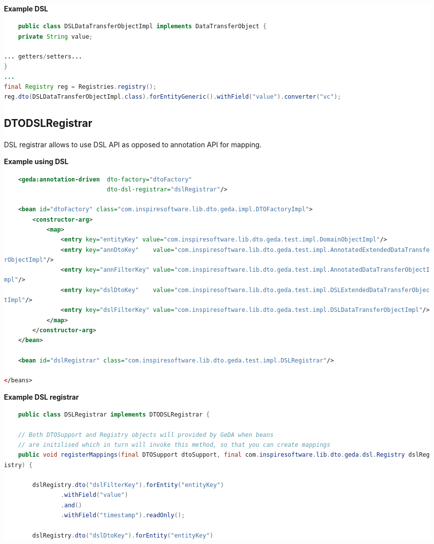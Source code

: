 
**Example DSL**


```java
    public class DSLDataTransferObjectImpl implements DataTransferObject {
    private String value;

... getters/setters...
}
...
final Registry reg = Registries.registry();
reg.dto(DSLDataTransferObjectImpl.class).forEntityGeneric().withField("value").converter("vc");

```



## DTODSLRegistrar

DSL registrar allows to use DSL API as opposed to annotation API for mapping.

**Example using DSL**


```xml
    <geda:annotation-driven  dto-factory="dtoFactory"
                             dto-dsl-registrar="dslRegistrar"/>

    <bean id="dtoFactory" class="com.inspiresoftware.lib.dto.geda.impl.DTOFactoryImpl">
        <constructor-arg>
            <map>
                <entry key="entityKey" value="com.inspiresoftware.lib.dto.geda.test.impl.DomainObjectImpl"/>
                <entry key="annDtoKey"    value="com.inspiresoftware.lib.dto.geda.test.impl.AnnotatedExtendedDataTransferObjectImpl"/>
                <entry key="annFilterKey" value="com.inspiresoftware.lib.dto.geda.test.impl.AnnotatedDataTransferObjectImpl"/>
                <entry key="dslDtoKey"    value="com.inspiresoftware.lib.dto.geda.test.impl.DSLExtendedDataTransferObjectImpl"/>
                <entry key="dslFilterKey" value="com.inspiresoftware.lib.dto.geda.test.impl.DSLDataTransferObjectImpl"/>
            </map>
        </constructor-arg>
    </bean>

    <bean id="dslRegistrar" class="com.inspiresoftware.lib.dto.geda.test.impl.DSLRegistrar"/>

</beans>

```


**Example DSL registrar**


```java
    public class DSLRegistrar implements DTODSLRegistrar {

    // Both DTOSupport and Registry objects will provided by GeDA when beans 
    // are initilised which in turn will invoke this method, so that you can create mappings
    public void registerMappings(final DTOSupport dtoSupport, final com.inspiresoftware.lib.dto.geda.dsl.Registry dslRegistry) {

        dslRegistry.dto("dslFilterKey").forEntity("entityKey")
                .withField("value")
                .and()
                .withField("timestamp").readOnly();

        dslRegistry.dto("dslDtoKey").forEntity("entityKey")
```